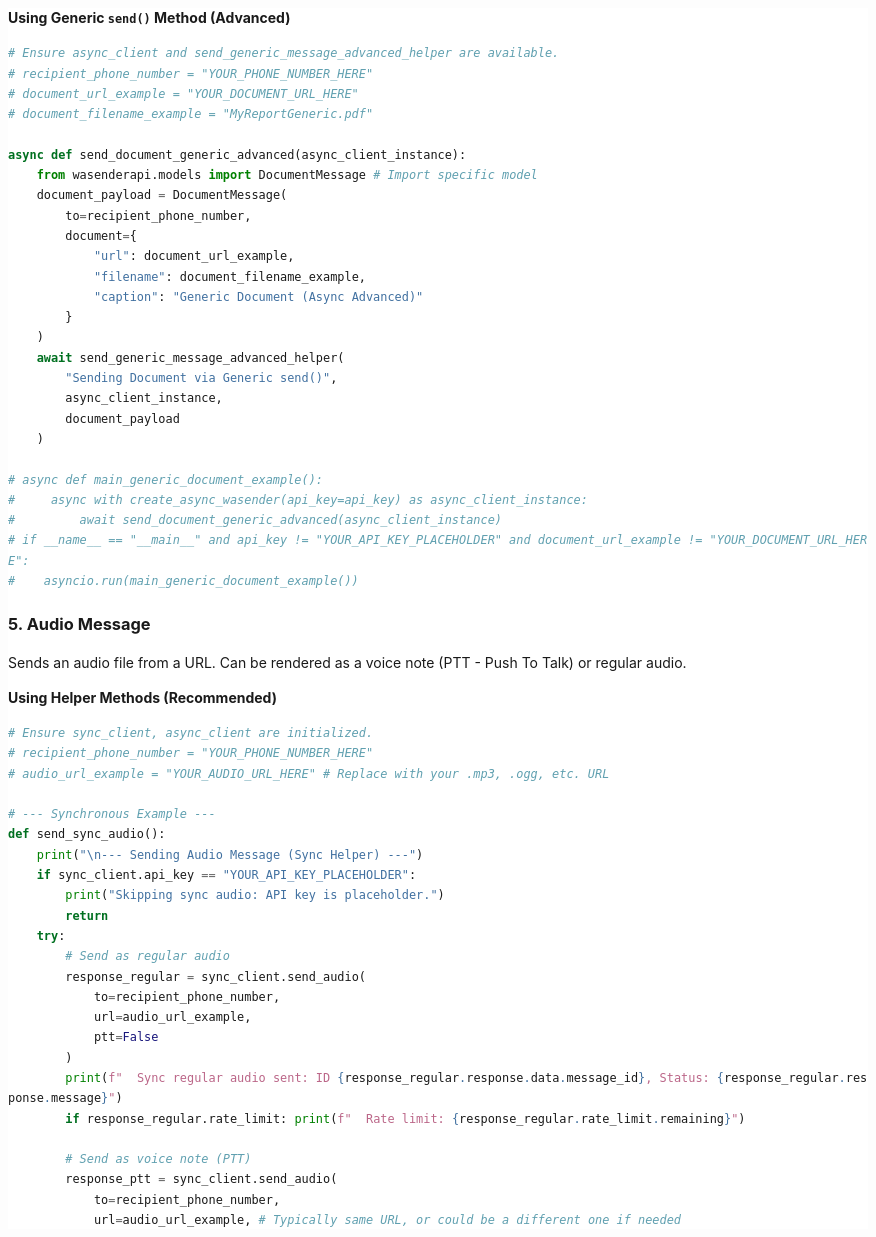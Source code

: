 **Using Generic `send()` Method (Advanced)**

```python
# Ensure async_client and send_generic_message_advanced_helper are available.
# recipient_phone_number = "YOUR_PHONE_NUMBER_HERE"
# document_url_example = "YOUR_DOCUMENT_URL_HERE"
# document_filename_example = "MyReportGeneric.pdf"

async def send_document_generic_advanced(async_client_instance):
    from wasenderapi.models import DocumentMessage # Import specific model
    document_payload = DocumentMessage(
        to=recipient_phone_number,
        document={
            "url": document_url_example, 
            "filename": document_filename_example,
            "caption": "Generic Document (Async Advanced)"
        }
    )
    await send_generic_message_advanced_helper(
        "Sending Document via Generic send()", 
        async_client_instance, 
        document_payload
    )

# async def main_generic_document_example():
#     async with create_async_wasender(api_key=api_key) as async_client_instance:
#         await send_document_generic_advanced(async_client_instance)
# if __name__ == "__main__" and api_key != "YOUR_API_KEY_PLACEHOLDER" and document_url_example != "YOUR_DOCUMENT_URL_HERE":
#    asyncio.run(main_generic_document_example())
```

### 5. Audio Message

Sends an audio file from a URL. Can be rendered as a voice note (PTT - Push To Talk) or regular audio.

**Using Helper Methods (Recommended)**

```python
# Ensure sync_client, async_client are initialized.
# recipient_phone_number = "YOUR_PHONE_NUMBER_HERE"
# audio_url_example = "YOUR_AUDIO_URL_HERE" # Replace with your .mp3, .ogg, etc. URL

# --- Synchronous Example --- 
def send_sync_audio():
    print("\n--- Sending Audio Message (Sync Helper) ---")
    if sync_client.api_key == "YOUR_API_KEY_PLACEHOLDER":
        print("Skipping sync audio: API key is placeholder.")
        return
    try:
        # Send as regular audio
        response_regular = sync_client.send_audio(
            to=recipient_phone_number,
            url=audio_url_example,
            ptt=False 
        )
        print(f"  Sync regular audio sent: ID {response_regular.response.data.message_id}, Status: {response_regular.response.message}")
        if response_regular.rate_limit: print(f"  Rate limit: {response_regular.rate_limit.remaining}")

        # Send as voice note (PTT)
        response_ptt = sync_client.send_audio(
            to=recipient_phone_number,
            url=audio_url_example, # Typically same URL, or could be a different one if needed
```